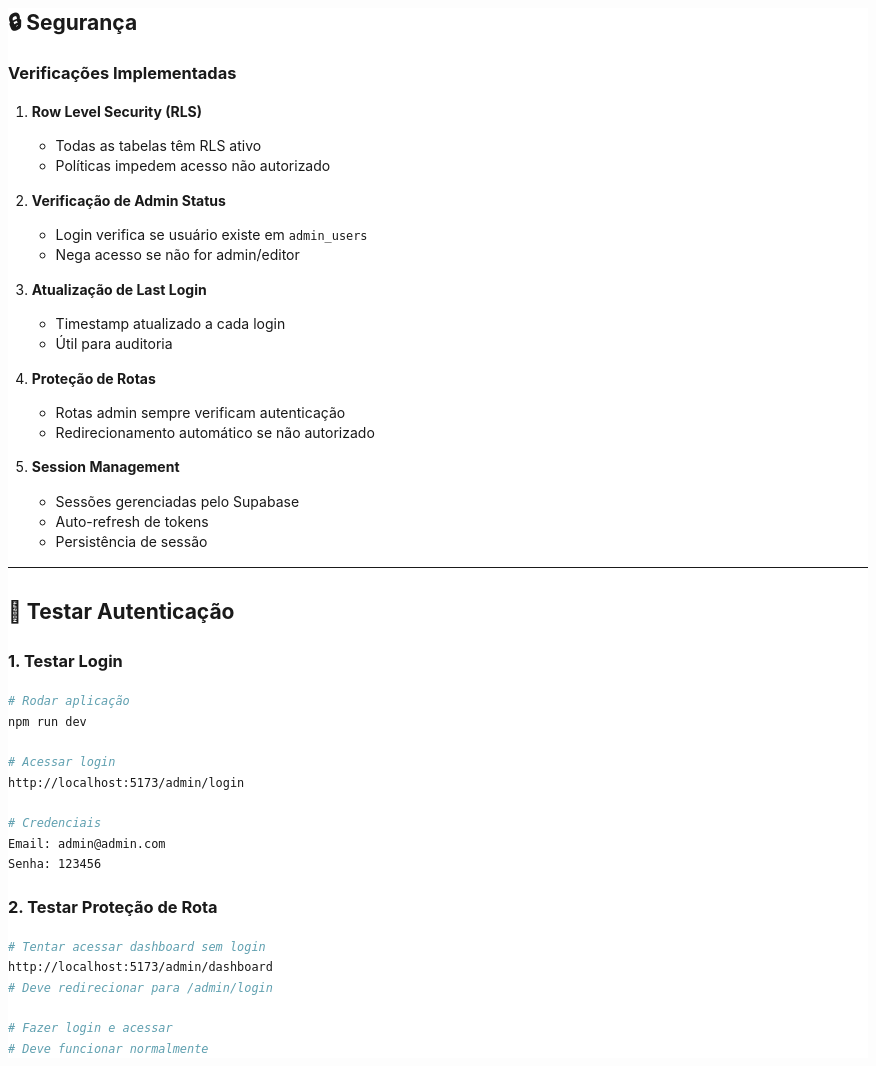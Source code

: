 
## 🔒 Segurança

### Verificações Implementadas

1. **Row Level Security (RLS)**
   - Todas as tabelas têm RLS ativo
   - Políticas impedem acesso não autorizado

2. **Verificação de Admin Status**
   - Login verifica se usuário existe em `admin_users`
   - Nega acesso se não for admin/editor

3. **Atualização de Last Login**
   - Timestamp atualizado a cada login
   - Útil para auditoria

4. **Proteção de Rotas**
   - Rotas admin sempre verificam autenticação
   - Redirecionamento automático se não autorizado

5. **Session Management**
   - Sessões gerenciadas pelo Supabase
   - Auto-refresh de tokens
   - Persistência de sessão

---

## 🧪 Testar Autenticação

### 1. Testar Login

```bash
# Rodar aplicação
npm run dev

# Acessar login
http://localhost:5173/admin/login

# Credenciais
Email: admin@admin.com
Senha: 123456
```

### 2. Testar Proteção de Rota

```bash
# Tentar acessar dashboard sem login
http://localhost:5173/admin/dashboard
# Deve redirecionar para /admin/login

# Fazer login e acessar
# Deve funcionar normalmente
```
